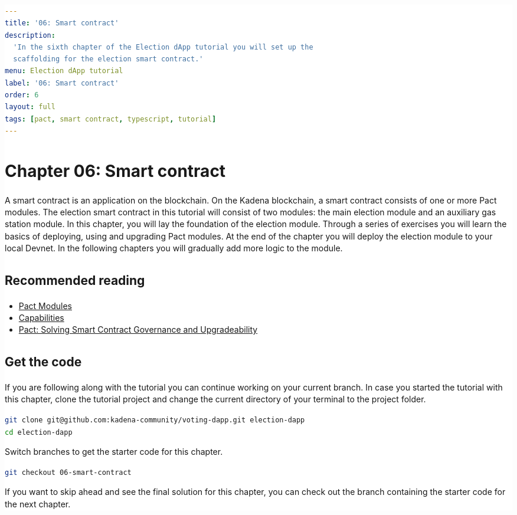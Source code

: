 ```yaml
---
title: '06: Smart contract'
description:
  'In the sixth chapter of the Election dApp tutorial you will set up the
  scaffolding for the election smart contract.'
menu: Election dApp tutorial
label: '06: Smart contract'
order: 6
layout: full
tags: [pact, smart contract, typescript, tutorial]
---
```


# Chapter 06: Smart contract

A smart contract is an application on the blockchain. On the Kadena blockchain,
a smart contract consists of one or more Pact modules. The election smart
contract in this tutorial will consist of two modules: the main election module
and an auxiliary gas station module. In this chapter, you will lay the
foundation of the election module. Through a series of exercises you will learn
the basics of deploying, using and upgrading Pact modules. At the end of the
chapter you will deploy the election module to your local Devnet. In the
following chapters you will gradually add more logic to the module.

## Recommended reading

- [Pact Modules](/pact/beginner/modules)
- [Capabilities](/pact/reference/concepts#capabilitiesh-1323277354)
- [Pact: Solving Smart Contract Governance and Upgradeability](/blogchain/2019/pact-solving-smart-contract-governance-and-upgradeability-2019-04-05)

## Get the code

If you are following along with the tutorial you can continue working on your
current branch. In case you started the tutorial with this chapter, clone the
tutorial project and change the current directory of your terminal to the
project folder.

```bash
git clone git@github.com:kadena-community/voting-dapp.git election-dapp
cd election-dapp
```

Switch branches to get the starter code for this chapter.

```bash
git checkout 06-smart-contract
```

If you want to skip ahead and see the final solution for this chapter, you can
check out the branch containing the starter code for the next chapter.
